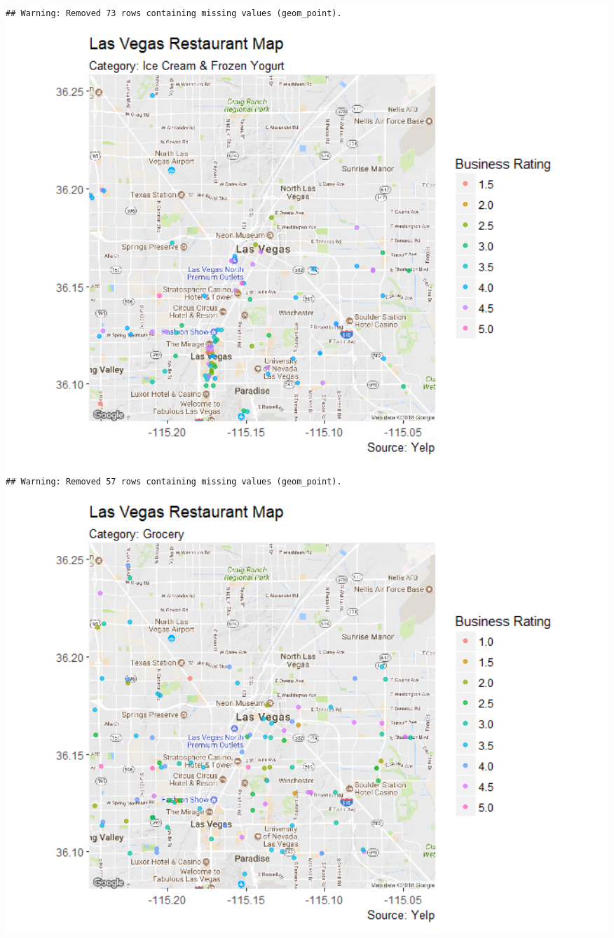     ## Warning: Removed 73 rows containing missing values (geom_point).

<img src="solution_files/figure-gfm/unnamed-chunk-17-13.png" width="100%" />

    ## Warning: Removed 57 rows containing missing values (geom_point).

<img src="solution_files/figure-gfm/unnamed-chunk-17-14.png" width="100%" />
